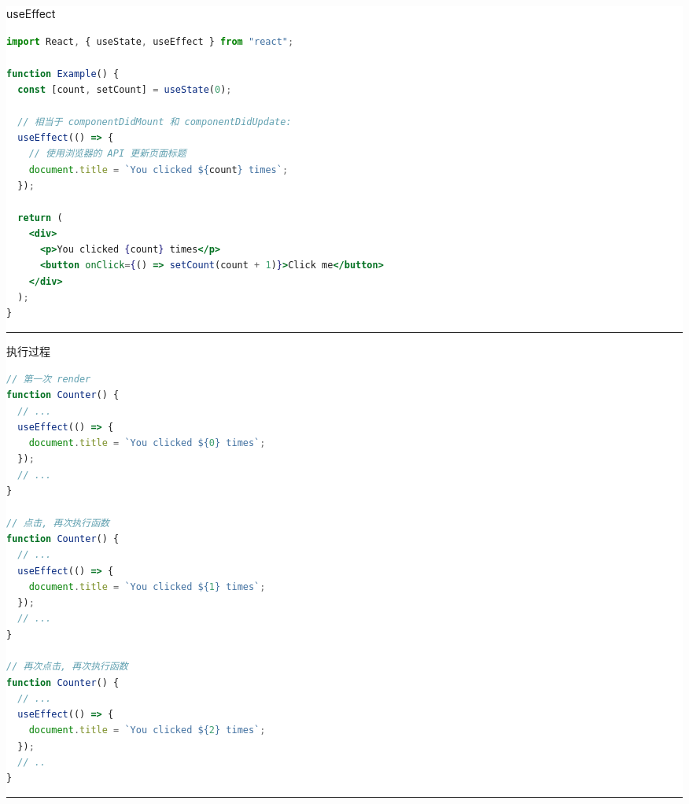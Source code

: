 
useEffect

```jsx
import React, { useState, useEffect } from "react";

function Example() {
  const [count, setCount] = useState(0);

  // 相当于 componentDidMount 和 componentDidUpdate:
  useEffect(() => {
    // 使用浏览器的 API 更新页面标题
    document.title = `You clicked ${count} times`;
  });

  return (
    <div>
      <p>You clicked {count} times</p>
      <button onClick={() => setCount(count + 1)}>Click me</button>
    </div>
  );
}
```

---

执行过程

```js
// 第一次 render
function Counter() {
  // ...
  useEffect(() => {
    document.title = `You clicked ${0} times`;
  });
  // ...
}

// 点击, 再次执行函数
function Counter() {
  // ...
  useEffect(() => {
    document.title = `You clicked ${1} times`;
  });
  // ...
}

// 再次点击, 再次执行函数
function Counter() {
  // ...
  useEffect(() => {
    document.title = `You clicked ${2} times`;
  });
  // ..
}
```

---